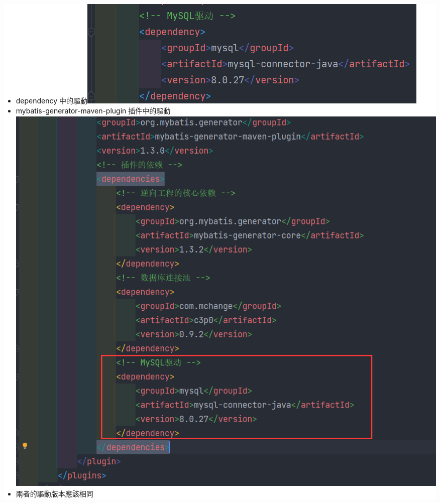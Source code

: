   - dependency 中的驅動![](https://raw.githubusercontent.com/Gusty1/Study_MyBatis/main/Resources/dependency中的驅動.png)
  - mybatis-generator-maven-plugin 插件中的驅動![](https://raw.githubusercontent.com/Gusty1/Study_MyBatis/main/Resources/插件中的驅動.png)
  - 兩者的驅動版本應該相同